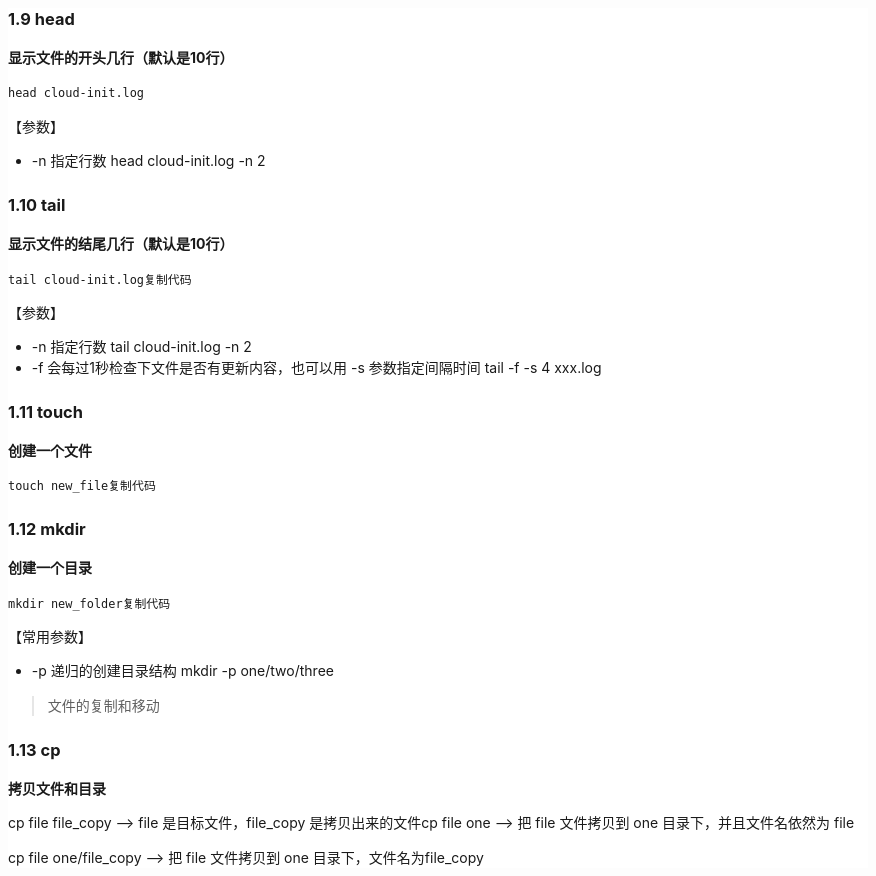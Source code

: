   

### 1.9 **head**

**显示文件的开头几行（默认是10行）**

```text
head cloud-init.log
```

【参数】

- -n 指定行数 head cloud-init.log -n 2  
    

### 1.10 **tail**

**显示文件的结尾几行（默认是10行）**

```text
tail cloud-init.log复制代码
```

【参数】

- -n 指定行数 tail cloud-init.log -n 2
- -f 会每过1秒检查下文件是否有更新内容，也可以用 -s 参数指定间隔时间 tail -f -s 4 xxx.log

  

### 1.11 **touch**

**创建一个文件**

```text
touch new_file复制代码
```

### 1.12 **mkdir**

**创建一个目录**

```text
mkdir new_folder复制代码
```

【常用参数】

- -p 递归的创建目录结构 mkdir -p one/two/three  
    

> 文件的复制和移动

### 1.13 **cp**

**拷贝文件和目录**

  
cp file file_copy --> file 是目标文件，file_copy 是拷贝出来的文件cp file one --> 把 file 文件拷贝到 one 目录下，并且文件名依然为 file

cp file one/file_copy --> 把 file 文件拷贝到 one 目录下，文件名为file_copy
